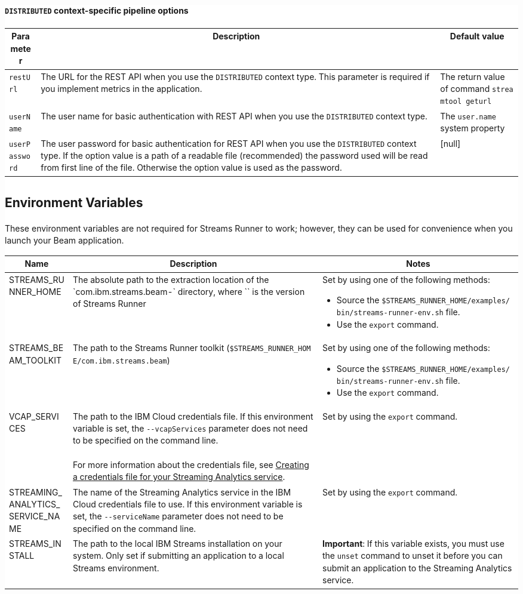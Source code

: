 #### `DISTRIBUTED` context-specific pipeline options

| Parameter | Description | Default value |
| --- | --- | --- |
| `restUrl` | The URL for the REST API when you use the `DISTRIBUTED` context type. This parameter is required if you implement metrics in the application. | The return value of command `streamtool geturl` |
| `userName` | The user name for basic authentication with REST API when you use the `DISTRIBUTED` context type. | The `user.name` system property |
| `userPassword` | The user password for basic authentication for REST API when you use the `DISTRIBUTED` context type. If the option value is a path of a readable file (recommended) the password used will be read from first line of the file. Otherwise the option value is used as the password. | [null] |

## Environment Variables
These environment variables are not required for Streams Runner to work; however, they can be used for convenience when you launch your Beam application.
  <table>
    <thead>
      <tr>
        <th>Name</th>
        <th>Description</th>
        <th>Notes</th>
      </tr>
    </thead>
    <tbody>
      <tr>
        <td>STREAMS_RUNNER_HOME</td>
        <td>The absolute path to the extraction location of the `com.ibm.streams.beam-<runner-version>` directory, where `<runner-version>` is the version of Streams Runner</td>
        <td>Set by using one of the following methods:
        <ul><li>Source the <code class="highlighter-rouge">$STREAMS_RUNNER_HOME/examples/bin/streams-runner-env.sh</code> file.</li>
        <li>Use the  <code class="highlighter-rouge">export</code> command.</li></ul></td>
      </tr>
      <tr>
        <td>STREAMS_BEAM_TOOLKIT</td>
        <td>The path to the Streams Runner toolkit (<code class="highlighter-rouge">$STREAMS_RUNNER_HOME/com.ibm.streams.beam</code>)</td>
        <td>Set by using one of the following methods:
        <ul><li>Source the <code class="highlighter-rouge">$STREAMS_RUNNER_HOME/examples/bin/streams-runner-env.sh</code> file.</li>
        <li>Use the  <code class="highlighter-rouge">export</code> command.</li></ul></td>
      </tr>
      <tr>
        <td>VCAP_SERVICES</td>
        <td>The path to the IBM Cloud credentials file. If this environment variable is set, the <code class="highlighter-rouge">--vcapServices</code> parameter does not need to be specified on the command line.<br /><br />For more information about the credentials file, see <a href="../../../beamrunner-2b-sas/#creating-a-credentials-file-for-your-streaming-analytics-service">Creating a credentials file for your Streaming Analytics service</a>.</td>
        <td>Set by using the <code class="highlighter-rouge">export</code> command.</td>
      </tr>
      <tr>
        <td>STREAMING_ANALYTICS_SERVICE_NAME</td>
        <td>The name of the Streaming Analytics service in the IBM Cloud credentials file to use. If this environment variable is set, the <code class="highlighter-rouge">--serviceName</code> parameter does not need to be specified on the command line.</td>
        <td>Set by using the <code class="highlighter-rouge">export</code> command.</td>
      </tr>
      <tr>
        <td>STREAMS_INSTALL</td>
        <td>The path to the local IBM Streams installation on your system. Only set if submitting an application to a local Streams environment.</td>
        <td><strong>Important</strong>: If this variable exists, you must use the <code class="highlighter-rouge">unset</code> command to unset it before you can submit an application to the Streaming Analytics service. </td>